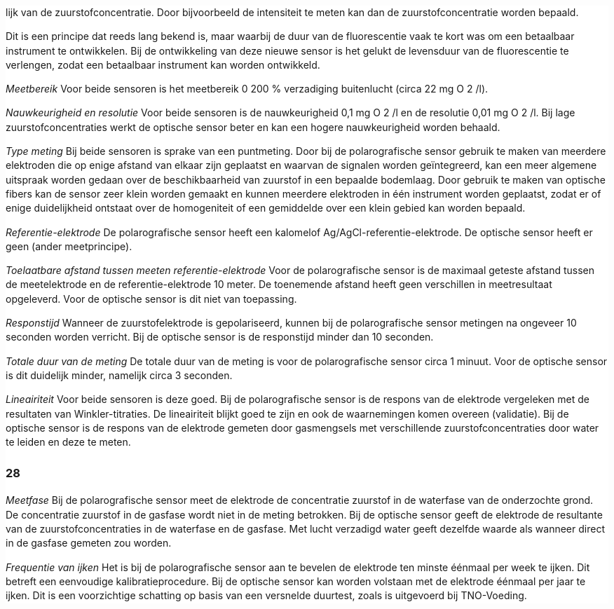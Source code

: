 
lijk van de zuurstofconcentratie. Door bijvoorbeeld de intensiteit te meten kan dan de zuurstofconcentratie worden bepaald. 

Dit is een principe dat reeds lang bekend is, maar waarbij de duur van de fluorescentie vaak te kort was om een betaalbaar instrument te ontwikkelen. Bij de ontwikkeling van deze nieuwe sensor is het gelukt de levensduur van de fluorescentie te verlengen, zodat een betaalbaar instrument kan worden ontwikkeld. 

_Meetbereik_ Voor beide sensoren is het meetbereik 0 200 % verzadiging buitenlucht (circa 22 mg O 2 /l). 

_Nauwkeurigheid en resolutie_ Voor beide sensoren is de nauwkeurigheid 0,1 mg O 2 /l en de resolutie 0,01 mg O 2 /l. Bij lage zuurstofconcentraties werkt de optische sensor beter en kan een hogere nauwkeurigheid worden behaald. 

_Type meting_ Bij beide sensoren is sprake van een puntmeting. Door bij de polarografische sensor gebruik te maken van meerdere elektroden die op enige afstand van elkaar zijn geplaatst en waarvan de signalen worden geïntegreerd, kan een meer algemene uitspraak worden gedaan over de beschikbaarheid van zuurstof in een bepaalde bodemlaag. Door gebruik te maken van optische fibers kan de sensor zeer klein worden gemaakt en kunnen meerdere elektroden in één instrument worden geplaatst, zodat er of enige duidelijkheid ontstaat over de homogeniteit of een gemiddelde over een klein gebied kan worden bepaald. 

_Referentie-elektrode_ De polarografische sensor heeft een kalomelof Ag/AgCl-referentie-elektrode. De optische sensor heeft er geen (ander meetprincipe). 

_Toelaatbare afstand tussen meeten referentie-elektrode_ Voor de polarografische sensor is de maximaal geteste afstand tussen de meetelektrode en de referentie-elektrode 10 meter. De toenemende afstand heeft geen verschillen in meetresultaat opgeleverd. Voor de optische sensor is dit niet van toepassing. 

_Responstijd_ Wanneer de zuurstofelektrode is gepolariseerd, kunnen bij de polarografische sensor metingen na ongeveer 10 seconden worden verricht. Bij de optische sensor is de responstijd minder dan 10 seconden. 

_Totale duur van de meting_ De totale duur van de meting is voor de polarografische sensor circa 1 minuut. Voor de optische sensor is dit duidelijk minder, namelijk circa 3 seconden. 

_Lineairiteit_ Voor beide sensoren is deze goed. Bij de polarografische sensor is de respons van de elektrode vergeleken met de resultaten van Winkler-titraties. De lineairiteit blijkt goed te zijn en ook de waarnemingen komen overeen (validatie). Bij de optische sensor is de respons van de elektrode gemeten door gasmengsels met verschillende zuurstofconcentraties door water te leiden en deze te meten. 

### 28 


_Meetfase_ Bij de polarografische sensor meet de elektrode de concentratie zuurstof in de waterfase van de onderzochte grond. De concentratie zuurstof in de gasfase wordt niet in de meting betrokken. Bij de optische sensor geeft de elektrode de resultante van de zuurstofconcentraties in de waterfase en de gasfase. Met lucht verzadigd water geeft dezelfde waarde als wanneer direct in de gasfase gemeten zou worden. 

_Frequentie van ijken_ Het is bij de polarografische sensor aan te bevelen de elektrode ten minste éénmaal per week te ijken. Dit betreft een eenvoudige kalibratieprocedure. Bij de optische sensor kan worden volstaan met de elektrode éénmaal per jaar te ijken. Dit is een voorzichtige schatting op basis van een versnelde duurtest, zoals is uitgevoerd bij TNO-Voeding. 

